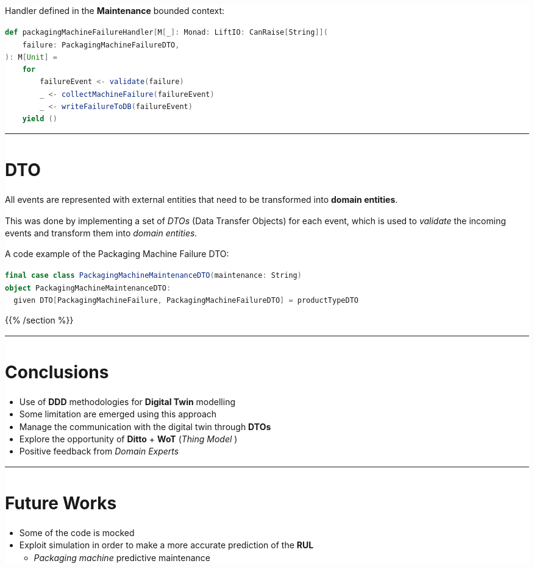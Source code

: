 Handler defined in the **Maintenance** bounded context:

```scala
def packagingMachineFailureHandler[M[_]: Monad: LiftIO: CanRaise[String]](
    failure: PackagingMachineFailureDTO,
): M[Unit] =
    for
        failureEvent <- validate(failure)
        _ <- collectMachineFailure(failureEvent)
        _ <- writeFailureToDB(failureEvent)
    yield ()
```

---

# DTO

All events are represented with external entities that need to be transformed into **domain entities**.

This was done by implementing a set of _DTOs_ (Data Transfer Objects) for each event, which is
used to _validate_ the incoming events and transform them into _domain entities._

A code example of the Packaging Machine Failure DTO:

```scala
final case class PackagingMachineMaintenanceDTO(maintenance: String)
object PackagingMachineMaintenanceDTO:
  given DTO[PackagingMachineFailure, PackagingMachineFailureDTO] = productTypeDTO
```

{{% /section %}}

---

# Conclusions

- Use of **DDD** methodologies for **Digital Twin** modelling
- Some limitation are emerged using this approach
- Manage the communication with the digital twin through **DTOs**
- Explore the opportunity of **Ditto** + **WoT** (_Thing Model_ )
- Positive feedback from _Domain Experts_

---

# Future Works

- Some of the code is mocked
- Exploit simulation in order to make a more accurate prediction of the **RUL**
  - _Packaging machine_ predictive maintenance
